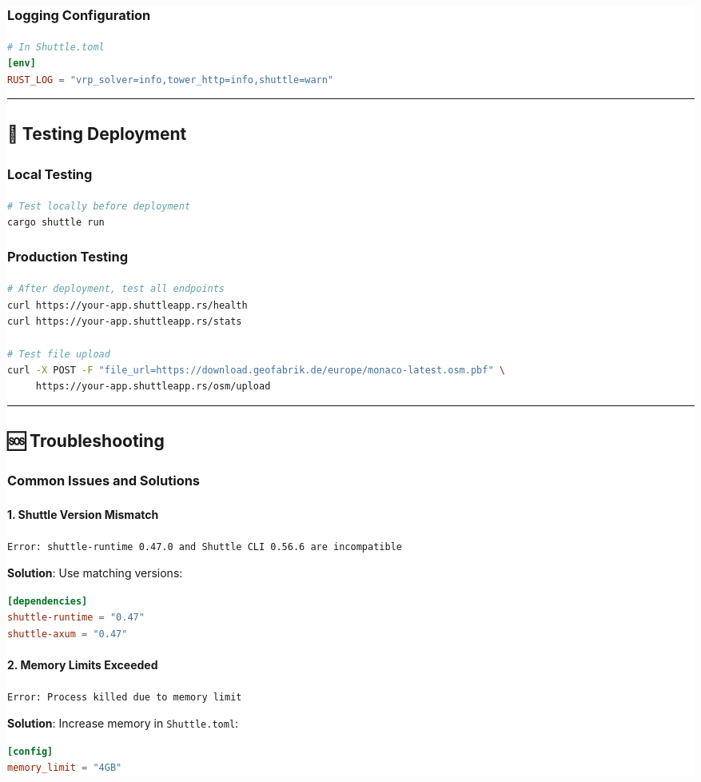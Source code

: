 ### Logging Configuration

```toml
# In Shuttle.toml
[env]
RUST_LOG = "vrp_solver=info,tower_http=info,shuttle=warn"
```

---

## 🧪 Testing Deployment

### Local Testing
```bash
# Test locally before deployment
cargo shuttle run
```

### Production Testing
```bash
# After deployment, test all endpoints
curl https://your-app.shuttleapp.rs/health
curl https://your-app.shuttleapp.rs/stats

# Test file upload
curl -X POST -F "file_url=https://download.geofabrik.de/europe/monaco-latest.osm.pbf" \
     https://your-app.shuttleapp.rs/osm/upload
```

---

## 🆘 Troubleshooting

### Common Issues and Solutions

#### 1. **Shuttle Version Mismatch**
```bash
Error: shuttle-runtime 0.47.0 and Shuttle CLI 0.56.6 are incompatible
```

**Solution**: Use matching versions:
```toml
[dependencies]
shuttle-runtime = "0.47"
shuttle-axum = "0.47"
```

#### 2. **Memory Limits Exceeded**
```bash
Error: Process killed due to memory limit
```

**Solution**: Increase memory in `Shuttle.toml`:
```toml
[config]
memory_limit = "4GB"
```

